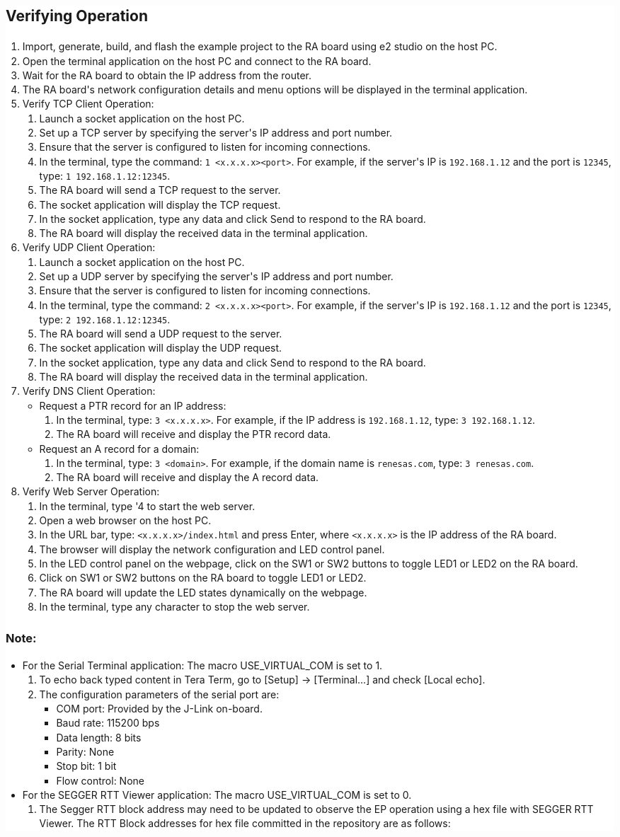 ## Verifying Operation ##
1. Import, generate, build, and flash the example project to the RA board using e2 studio on the host PC.
2. Open the terminal application on the host PC and connect to the RA board.
3. Wait for the RA board to obtain the IP address from the router.
4. The RA board's network configuration details and menu options will be displayed in the terminal application.
5. Verify TCP Client Operation:
    1. Launch a socket application on the host PC.
    2. Set up a TCP server by specifying the server's IP address and port number.
    3. Ensure that the server is configured to listen for incoming connections.
    4. In the terminal, type the command: `1 <x.x.x.x><port>`. For example, if the server's IP is `192.168.1.12` and the port is `12345`, type: `1 192.168.1.12:12345`.
    5. The RA board will send a TCP request to the server.
    6. The socket application will display the TCP request.
    7. In the socket application, type any data and click Send to respond to the RA board.
    8. The RA board will display the received data in the terminal application.
6. Verify UDP Client Operation:
    1. Launch a socket application on the host PC.
    2. Set up a UDP server by specifying the server's IP address and port number.
    3. Ensure that the server is configured to listen for incoming connections.
    4. In the terminal, type the command: `2 <x.x.x.x><port>`. For example, if the server's IP is `192.168.1.12` and the port is `12345`, type: `2 192.168.1.12:12345`.
    5. The RA board will send a UDP request to the server.
    6. The socket application will display the UDP request.
    7. In the socket application, type any data and click Send to respond to the RA board.
    8. The RA board will display the received data in the terminal application.
7. Verify DNS Client Operation:
    * Request a PTR record for an IP address:
        1. In the terminal, type: `3 <x.x.x.x>`. For example, if the IP address is `192.168.1.12`, type: `3 192.168.1.12`.
        2. The RA board will receive and display the PTR record data.
    * Request an A record for a domain:
        1. In the terminal, type: `3 <domain>`. For example, if the domain name is `renesas.com`, type: `3 renesas.com`.
        2. The RA board will receive and display the A record data.
8. Verify Web Server Operation:
    1. In the terminal, type '4 to start the web server.
    2. Open a web browser on the host PC.
    3. In the URL bar, type: `<x.x.x.x>/index.html` and press Enter, where `<x.x.x.x>` is the IP address of the RA board.
    4. The browser will display the network configuration and LED control panel.
    5. In the LED control panel on the webpage, click on the SW1 or SW2 buttons to toggle LED1 or LED2 on the RA board.
    6. Click on SW1 or SW2 buttons on the RA board to toggle LED1 or LED2.
    7. The RA board will update the LED states dynamically on the webpage.
    8. In the terminal, type any character to stop the web server.

### Note: ###
* For the Serial Terminal application: The macro USE_VIRTUAL_COM is set to 1.
    1. To echo back typed content in Tera Term, go to [Setup] -> [Terminal...] and check [Local echo].
    2. The configuration parameters of the serial port are:
        - COM port: Provided by the J-Link on-board.
        - Baud rate: 115200 bps
        - Data length: 8 bits
        - Parity: None
        - Stop bit: 1 bit
        - Flow control: None
* For the SEGGER RTT Viewer application: The macro USE_VIRTUAL_COM is set to 0.
    1. The Segger RTT block address may need to be updated to observe the EP operation using a hex file with SEGGER RTT Viewer. The RTT Block addresses for hex file committed in the repository are as follows: